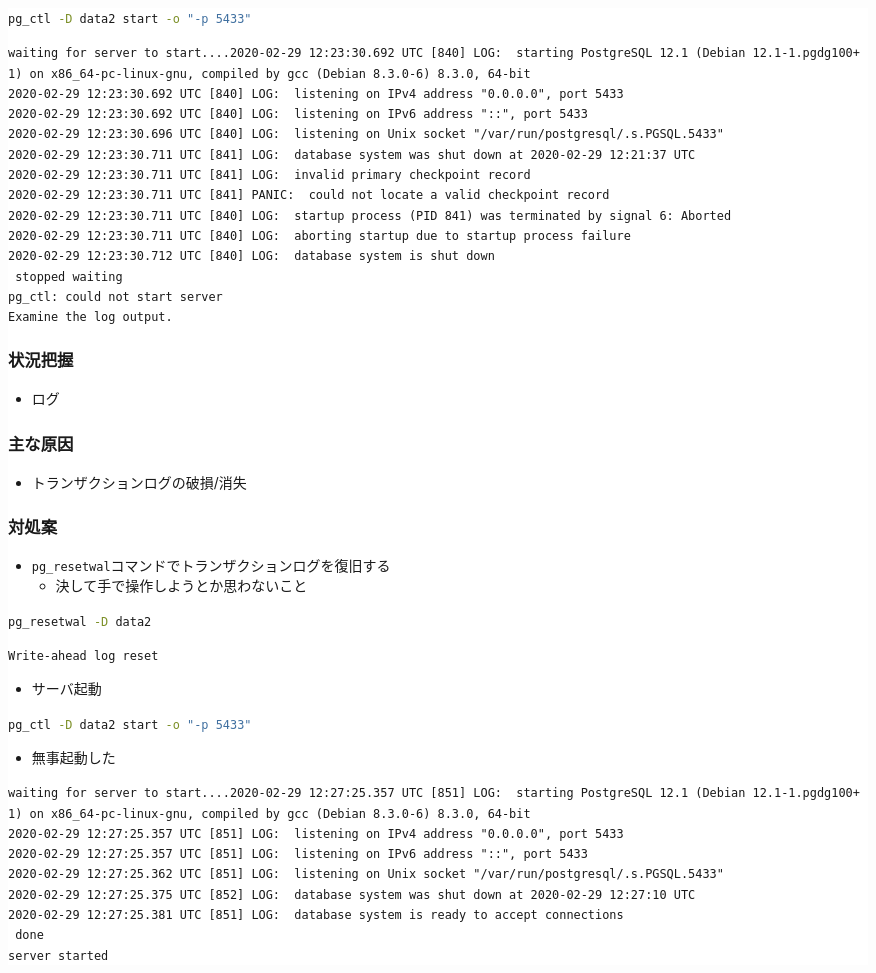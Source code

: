 ```sh
pg_ctl -D data2 start -o "-p 5433"
```

```
waiting for server to start....2020-02-29 12:23:30.692 UTC [840] LOG:  starting PostgreSQL 12.1 (Debian 12.1-1.pgdg100+1) on x86_64-pc-linux-gnu, compiled by gcc (Debian 8.3.0-6) 8.3.0, 64-bit
2020-02-29 12:23:30.692 UTC [840] LOG:  listening on IPv4 address "0.0.0.0", port 5433
2020-02-29 12:23:30.692 UTC [840] LOG:  listening on IPv6 address "::", port 5433
2020-02-29 12:23:30.696 UTC [840] LOG:  listening on Unix socket "/var/run/postgresql/.s.PGSQL.5433"
2020-02-29 12:23:30.711 UTC [841] LOG:  database system was shut down at 2020-02-29 12:21:37 UTC
2020-02-29 12:23:30.711 UTC [841] LOG:  invalid primary checkpoint record
2020-02-29 12:23:30.711 UTC [841] PANIC:  could not locate a valid checkpoint record
2020-02-29 12:23:30.711 UTC [840] LOG:  startup process (PID 841) was terminated by signal 6: Aborted
2020-02-29 12:23:30.711 UTC [840] LOG:  aborting startup due to startup process failure
2020-02-29 12:23:30.712 UTC [840] LOG:  database system is shut down
 stopped waiting
pg_ctl: could not start server
Examine the log output.
```



### 状況把握 ###

- ログ

### 主な原因 ###

- トランザクションログの破損/消失

### 対処案 ###

- `pg_resetwal`コマンドでトランザクションログを復旧する
    - 決して手で操作しようとか思わないこと

```sh
pg_resetwal -D data2
```

```
Write-ahead log reset
```

- サーバ起動

```sh
pg_ctl -D data2 start -o "-p 5433"
```

- 無事起動した

```
waiting for server to start....2020-02-29 12:27:25.357 UTC [851] LOG:  starting PostgreSQL 12.1 (Debian 12.1-1.pgdg100+1) on x86_64-pc-linux-gnu, compiled by gcc (Debian 8.3.0-6) 8.3.0, 64-bit
2020-02-29 12:27:25.357 UTC [851] LOG:  listening on IPv4 address "0.0.0.0", port 5433
2020-02-29 12:27:25.357 UTC [851] LOG:  listening on IPv6 address "::", port 5433
2020-02-29 12:27:25.362 UTC [851] LOG:  listening on Unix socket "/var/run/postgresql/.s.PGSQL.5433"
2020-02-29 12:27:25.375 UTC [852] LOG:  database system was shut down at 2020-02-29 12:27:10 UTC
2020-02-29 12:27:25.381 UTC [851] LOG:  database system is ready to accept connections
 done
server started
```

